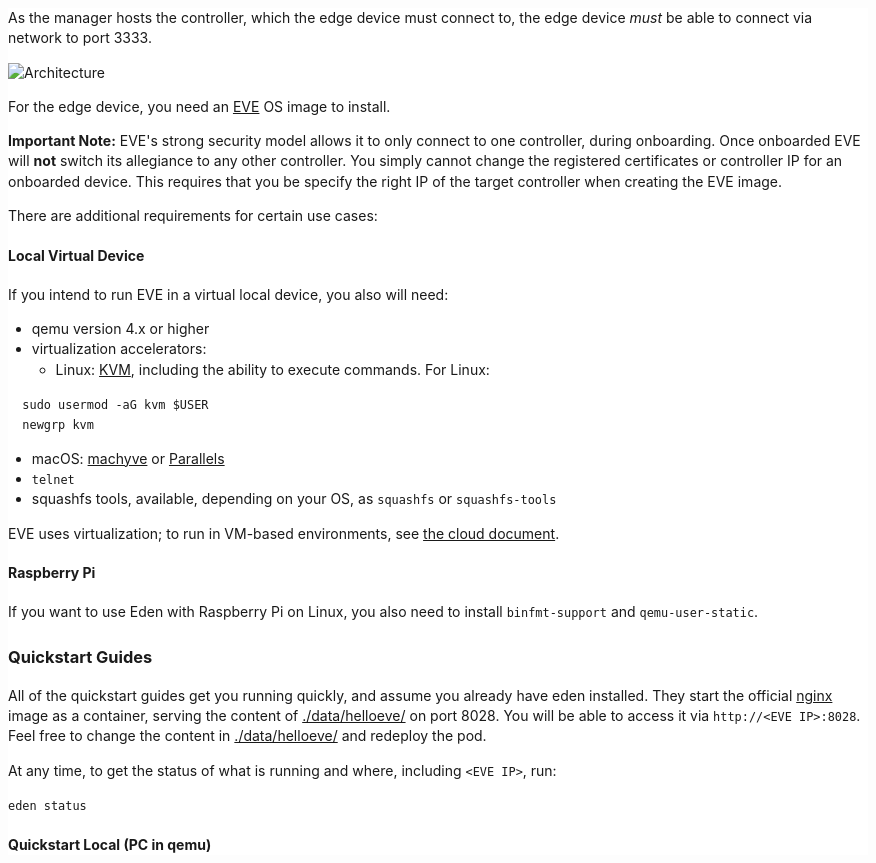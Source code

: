 As the manager hosts the controller, which the edge device must connect to,
the edge device _must_ be able to connect via network to port 3333.

![Architecture](/Eden_eve_architecture.png)

For the edge device, you need an [EVE](https://github.com/lf-edge/eve) OS image
to install.

**Important Note:** EVE's strong security model allows it to only connect to one
controller, during onboarding. Once onboarded EVE will **not** switch its
allegiance to any other controller. You simply cannot change the registered
certificates or controller IP for an onboarded device. This requires that you be
specify the right IP of the target controller when creating the EVE image.

There are additional requirements for certain use cases:

#### Local Virtual Device

If you intend to run EVE in a virtual local device, you also will need:

* qemu version 4.x or higher
* virtualization accelerators:
  * Linux: [KVM](https://www.linux-kvm.org/page/Main_Page), including the ability to execute commands. For Linux:
```console
  sudo usermod -aG kvm $USER
  newgrp kvm
```
  * macOS: [machyve](https://github.com/machyve/xhyve) or [Parallels](./docs/parallels.md)
* `telnet`
* squashfs tools, available, depending on your OS, as `squashfs` or `squashfs-tools`

EVE uses virtualization; to run in VM-based environments, see [the cloud document](./docs/cloud.md).

#### Raspberry Pi

If you want to use Eden with Raspberry Pi on Linux, you also need to install
`binfmt-support` and `qemu-user-static`.

### Quickstart Guides

All of the quickstart guides get you running quickly, and assume you already have
eden installed.
They start the official [nginx](https://hub.docker.com/_/nginx) image as a container,
serving the content of [./data/helloeve/](./data/helloever)
on port 8028. You will be able to access it via `http://<EVE IP>:8028`.
Feel free to change the content in [./data/helloeve/](./data/helloeve) and redeploy the pod.

At any time, to get the status of what is running and where, including `<EVE IP>`, run:

```console
eden status
```

#### Quickstart Local (PC in qemu)
